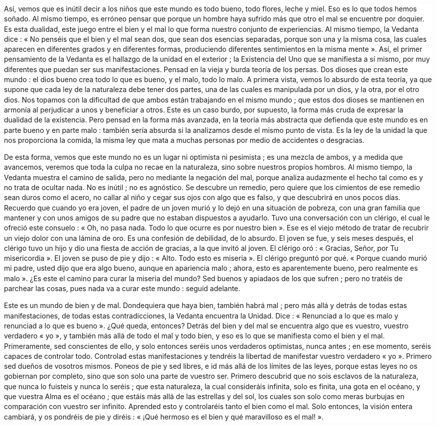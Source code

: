 Así, vemos que es inútil decir a los niños que este mundo es todo bueno, todo flores, leche y miel. Eso es lo que todos hemos soñado. Al mismo tiempo, es erróneo pensar que porque un hombre haya sufrido más que otro el mal se encuentre por doquier. Es esta dualidad, este juego entre el bien y el mal lo que forma nuestro conjunto de experiencias. Al mismo tiempo, la Vedanta dice : « No penséis que el bien y el mal sean dos, que sean dos esencias separadas, porque son una y la misma cosa, las cuales aparecen en diferentes grados y en diferentes formas, produciendo diferentes sentimientos en la misma mente ». Así, el primer pensamiento de la Vedanta es el hallazgo de la unidad en el exterior ; la Existencia del Uno que se manifiesta a sí mismo, por muy diferentes que puedan ser sus manifestaciones. Pensad en la vieja y burda teoría de los persas. Dos dioses que crean este mundo : el dios bueno crea todo lo que es bueno, y el malo, todo lo malo. A primera vista, vemos lo absurdo de esta teoría, ya que supone que cada ley de la naturaleza debe tener dos partes, una de las cuales es manipulada por un dios, y la otra, por el otro dios. Nos topamos con la dificultad de que ambos están trabajando en el mismo mundo ; que estos dos dioses se mantienen en armonía al perjudicar a unos y beneficiar a otros. Este es un caso burdo, por supuesto, la forma más cruda de expresar la dualidad de la existencia. Pero pensad en la forma más avanzada, en la teoría más abstracta que defienda que este mundo es en parte bueno y en parte malo : también sería absurda si la analizamos desde el mismo punto de vista. Es la ley de la unidad la que nos proporciona la comida, la misma ley que mata a muchas personas por medio de accidentes o desgracias.

De esta forma, vemos que este mundo no es un lugar ni optimista ni pesimista ; es una mezcla de ambos, y a medida que avancemos, veremos que toda la culpa no recae en la naturaleza, sino sobre nuestros propios hombros. Al mismo tiempo, la Vedanta muestra el camino de salida, pero no mediante la negación del mal, porque analiza audazmente el hecho tal como es y no trata de ocultar nada. No es inútil ; no es agnóstico. Se descubre un remedio, pero quiere que los cimientos de ese remedio sean duros como el acero, no callar al niño y cegar sus ojos con algo que es falso, y que descubrirá en unos pocos días. Recuerdo que cuando yo era joven, el padre de un joven murió y lo dejó en una situación de pobreza, con una gran familia que mantener y con unos amigos de su padre que no estaban dispuestos a ayudarlo. Tuvo una conversación con un clérigo, el cual le ofreció este consuelo : « Oh, no pasa nada. Todo lo que ocurre es por nuestro bien ». Ese es el viejo método de tratar de recubrir un viejo dolor con una lámina de oro. Es una confesión de debilidad, de lo absurdo. El joven se fue, y seis meses después, el clérigo tuvo un hijo y dio una fiesta de acción de gracias, a la que invitó al joven. El clérigo oró : « Gracias, Señor, por Tu misericordia ». El joven se puso de pie y dijo : « Alto. Todo esto es miseria ». El clérigo preguntó por qué. « Porque cuando murió mi padre, usted dijo que era algo bueno, aunque en apariencia malo ; ahora, esto es aparentemente bueno, pero realmente es malo ». ¿Es este el camino para curar la miseria del mundo? Sed buenos y apiadaos de los que sufren ; pero no tratéis de parchear las cosas, pues nada va a curar este mundo : seguid adelante.

Este es un mundo de bien y de mal. Dondequiera que haya bien, también habrá mal ; pero más allá y detrás de todas estas manifestaciones, de todas estas contradicciones, la Vedanta encuentra la Unidad. Dice : « Renunciad a lo que es malo y renunciad a lo que es bueno ». ¿Qué queda, entonces? Detrás del bien y del mal se encuentra algo que es vuestro, vuestro verdadero « yo », y también más allá de todo el mal y todo bien, y eso es lo que se manifiesta como el bien y el mal. Primeramente, sed conscientes de ello, y solo entonces seréis unos verdaderos optimistas, nunca antes ; en ese momento, seréis capaces de controlar todo. Controlad estas manifestaciones y tendréis la libertad de manifestar vuestro verdadero « yo ». Primero sed dueños de vosotros mismos. Poneos de pie y sed libres, e id más allá de los límites de las leyes, porque estas leyes no os gobiernan por completo, sino que son solo una parte de vuestro ser. Primero descubrid que no sois esclavos de la naturaleza, que nunca lo fuisteis y nunca lo seréis ; que esta naturaleza, la cual consideráis infinita, solo es finita, una gota en el océano, y que vuestra Alma es el océano ; que estáis más allá de las estrellas y del sol, los cuales son solo como meras burbujas en comparación con vuestro ser infinito. Aprended esto y controlaréis tanto el bien como el mal. Solo entonces, la visión entera cambiará, y os pondréis de pie y diréis : « ¡Qué hermoso es el bien y qué maravilloso es el mal\! ».

